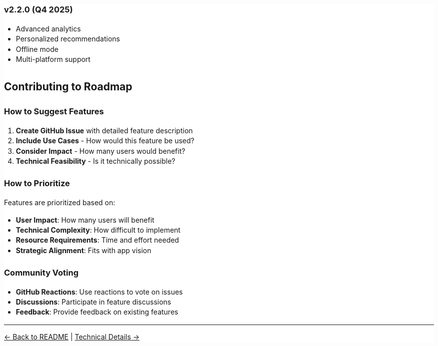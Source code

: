 ### v2.2.0 (Q4 2025)
- Advanced analytics
- Personalized recommendations
- Offline mode
- Multi-platform support

## Contributing to Roadmap

### How to Suggest Features
1. **Create GitHub Issue** with detailed feature description
2. **Include Use Cases** - How would this feature be used?
3. **Consider Impact** - How many users would benefit?
4. **Technical Feasibility** - Is it technically possible?

### How to Prioritize
Features are prioritized based on:
- **User Impact**: How many users will benefit
- **Technical Complexity**: How difficult to implement
- **Resource Requirements**: Time and effort needed
- **Strategic Alignment**: Fits with app vision

### Community Voting
- **GitHub Reactions**: Use reactions to vote on issues
- **Discussions**: Participate in feature discussions
- **Feedback**: Provide feedback on existing features

---

[← Back to README](../README.md) | [Technical Details →](TECHNICAL.md) 